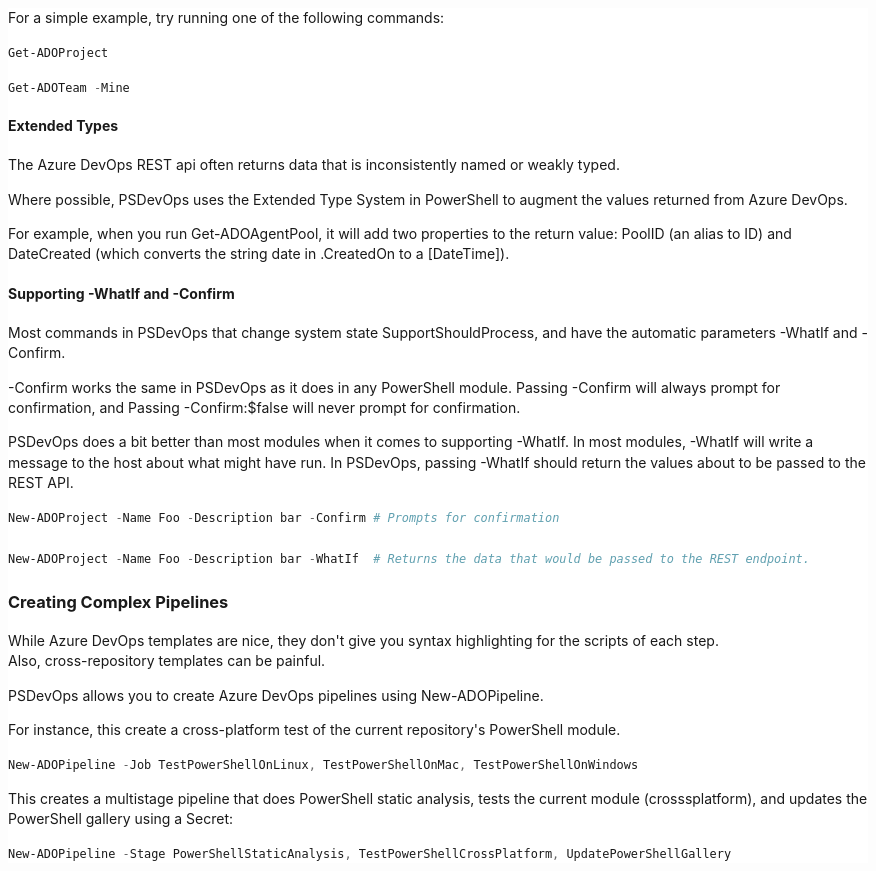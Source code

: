 For a simple example, try running one of the following commands:

~~~PowerShell
Get-ADOProject
~~~

~~~PowerShell
Get-ADOTeam -Mine
~~~

#### Extended Types

The Azure DevOps REST api often returns data that is inconsistently named or weakly typed.  

Where possible, PSDevOps uses the Extended Type System in PowerShell to augment the values returned from Azure DevOps.

For example, when you run Get-ADOAgentPool, it will add two properties to the return value:
PoolID (an alias to ID) and DateCreated (which converts the string date in .CreatedOn to a [DateTime]).


#### Supporting -WhatIf and -Confirm

Most commands in PSDevOps that change system state SupportShouldProcess, and have the automatic parameters -WhatIf and -Confirm.

-Confirm works the same in PSDevOps as it does in any PowerShell module.  Passing -Confirm will always prompt for confirmation, and Passing -Confirm:$false will never prompt for confirmation.

PSDevOps does a bit better than most modules when it comes to supporting -WhatIf.  In most modules, -WhatIf will write a message to the host about what might have run.  In PSDevOps, passing -WhatIf should return the values about to be passed to the REST API.

~~~PowerShell
New-ADOProject -Name Foo -Description bar -Confirm # Prompts for confirmation

New-ADOProject -Name Foo -Description bar -WhatIf  # Returns the data that would be passed to the REST endpoint. 
~~~  

### Creating Complex Pipelines

While Azure DevOps templates are nice, they don't give you syntax highlighting for the scripts of each step.  
Also, cross-repository templates can be painful.

PSDevOps allows you to create Azure DevOps pipelines using New-ADOPipeline.  

For instance, this create a cross-platform test of the current repository's PowerShell module.

~~~PowerShell
New-ADOPipeline -Job TestPowerShellOnLinux, TestPowerShellOnMac, TestPowerShellOnWindows
~~~

This creates a multistage pipeline that does PowerShell static analysis, tests the current module (crosssplatform),
and updates the PowerShell gallery using a Secret: 

~~~PowerShell
New-ADOPipeline -Stage PowerShellStaticAnalysis, TestPowerShellCrossPlatform, UpdatePowerShellGallery
~~~
